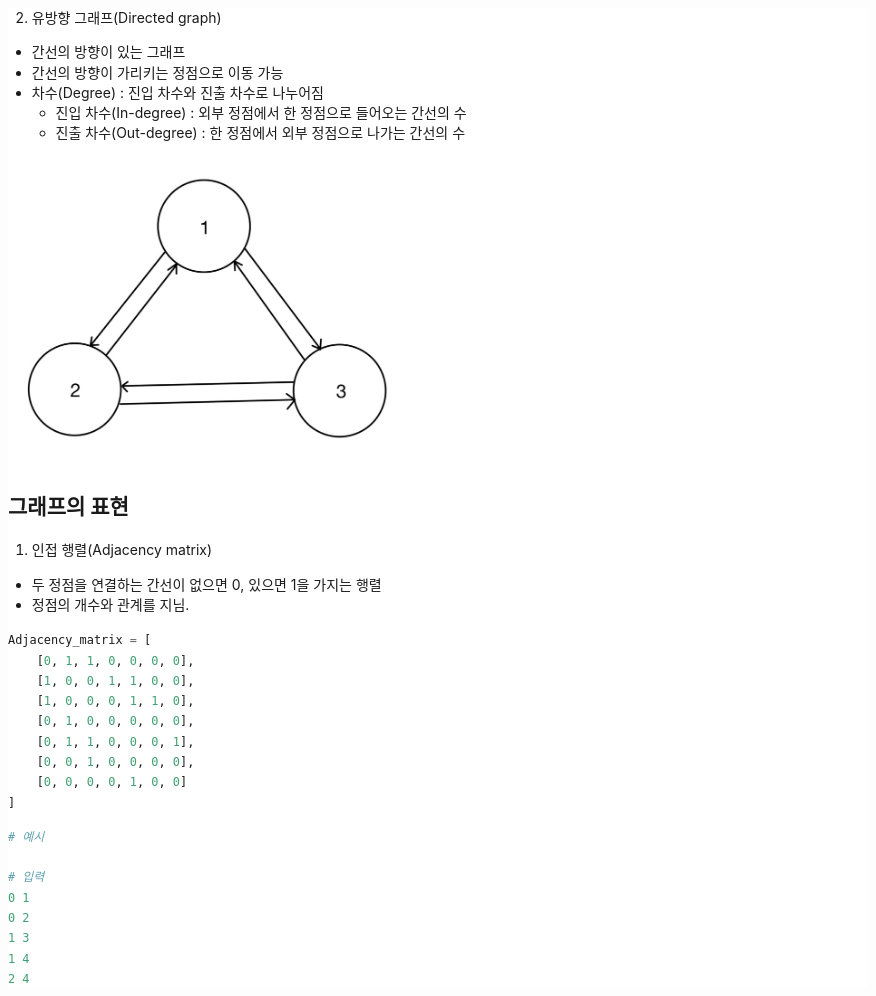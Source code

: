 2. 유방향 그래프(Directed graph)
- 간선의 방향이 있는 그래프
- 간선의 방향이 가리키는 정점으로 이동 가능
- 차수(Degree) : 진입 차수와 진출 차수로 나누어짐
    - 진입 차수(In-degree) : 외부 정점에서 한 정점으로 들어오는 간선의 수
    - 진출 차수(Out-degree) : 한 정점에서 외부 정점으로 나가는 간선의 수

<img src="image/directed.jpg" width="400" height="300">

## 그래프의 표현
1. 인접 행렬(Adjacency matrix)
- 두 정점을 연결하는 간선이 없으면 0, 있으면 1을 가지는 행렬
- 정점의 개수와 관계를 지님.
```python
Adjacency_matrix = [
    [0, 1, 1, 0, 0, 0, 0],
    [1, 0, 0, 1, 1, 0, 0],
    [1, 0, 0, 0, 1, 1, 0],
    [0, 1, 0, 0, 0, 0, 0],
    [0, 1, 1, 0, 0, 0, 1],
    [0, 0, 1, 0, 0, 0, 0],
    [0, 0, 0, 0, 1, 0, 0]
]
```
```python
# 예시

# 입력
0 1
0 2
1 3
1 4
2 4
```